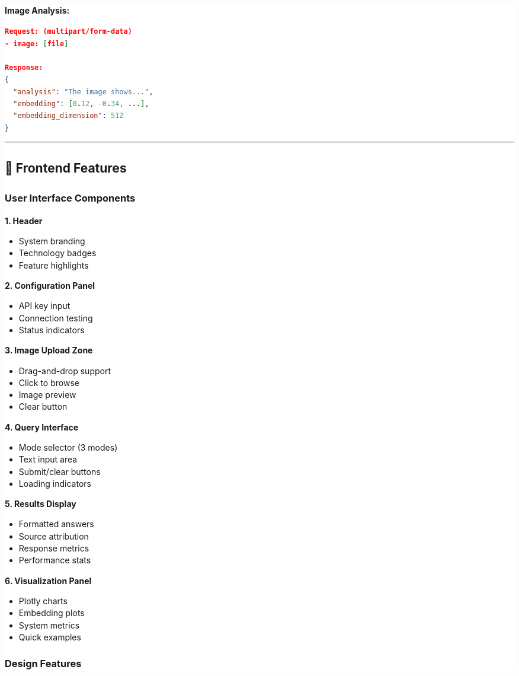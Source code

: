 **Image Analysis:**
```json
Request: (multipart/form-data)
- image: [file]

Response:
{
  "analysis": "The image shows...",
  "embedding": [0.12, -0.34, ...],
  "embedding_dimension": 512
}
```

---

## 🎨 Frontend Features

### User Interface Components

**1. Header**
- System branding
- Technology badges
- Feature highlights

**2. Configuration Panel**
- API key input
- Connection testing
- Status indicators

**3. Image Upload Zone**
- Drag-and-drop support
- Click to browse
- Image preview
- Clear button

**4. Query Interface**
- Mode selector (3 modes)
- Text input area
- Submit/clear buttons
- Loading indicators

**5. Results Display**
- Formatted answers
- Source attribution
- Response metrics
- Performance stats

**6. Visualization Panel**
- Plotly charts
- Embedding plots
- System metrics
- Quick examples

### Design Features
